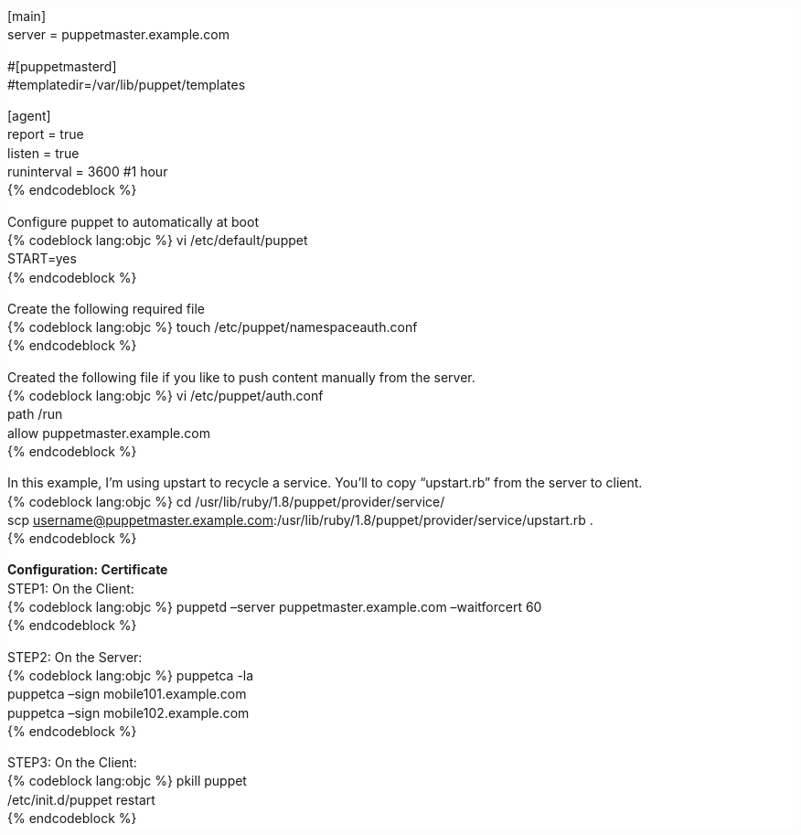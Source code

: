 [main]  
server = puppetmaster.example.com

#[puppetmasterd]  
#templatedir=/var/lib/puppet/templates

[agent]  
report = true  
listen = true  
runinterval = 3600 #1 hour  
{% endcodeblock %}

Configure puppet to automatically at boot  
{% codeblock lang:objc %}
vi /etc/default/puppet  
START=yes  
{% endcodeblock %}

Create the following required file  
{% codeblock lang:objc %}
touch /etc/puppet/namespaceauth.conf  
{% endcodeblock %}

Created the following file if you like to push content manually from the server.  
{% codeblock lang:objc %}
vi /etc/puppet/auth.conf  
path /run  
allow puppetmaster.example.com  
{% endcodeblock %}

In this example, I&#8217;m using upstart to recycle a service. You&#8217;ll to copy &#8220;upstart.rb&#8221; from the server to client.  
{% codeblock lang:objc %}
cd /usr/lib/ruby/1.8/puppet/provider/service/  
scp username@puppetmaster.example.com:/usr/lib/ruby/1.8/puppet/provider/service/upstart.rb .  
{% endcodeblock %}

**Configuration: Certificate**  
STEP1: On the Client:  
{% codeblock lang:objc %}
puppetd &#8211;server puppetmaster.example.com &#8211;waitforcert 60  
{% endcodeblock %}

STEP2: On the Server:  
{% codeblock lang:objc %}
puppetca -la  
puppetca &#8211;sign mobile101.example.com  
puppetca &#8211;sign mobile102.example.com  
{% endcodeblock %}

STEP3: On the Client:  
{% codeblock lang:objc %}
pkill puppet  
/etc/init.d/puppet restart  
{% endcodeblock %}

